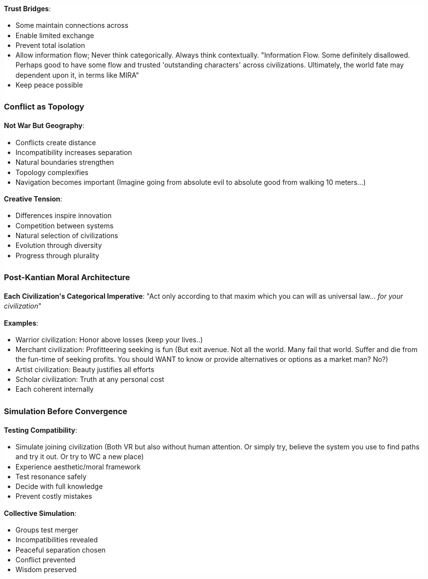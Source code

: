 **Trust Bridges**:
- Some maintain connections across
- Enable limited exchange
- Prevent total isolation
- Allow information flow; Never think categorically. Always think contextually. "Information Flow. Some definitely disallowed. Perhaps good to have some flow and trusted 'outstanding characters' across civilizations. Ultimately, the world fate may dependent upon it, in terms like MIRA"
- Keep peace possible

### Conflict as Topology

**Not War But Geography**:
- Conflicts create distance
- Incompatibility increases separation
- Natural boundaries strengthen
- Topology complexifies
- Navigation becomes important (Imagine going from absolute evil to absolute good from walking 10 meters...)

**Creative Tension**:
- Differences inspire innovation
- Competition between systems
- Natural selection of civilizations
- Evolution through diversity
- Progress through plurality

### Post-Kantian Moral Architecture

**Each Civilization's Categorical Imperative**:
"Act only according to that maxim which you can will as universal law... *for your civilization*"

**Examples**:
- Warrior civilization: Honor above losses (keep your lives..)
- Merchant civilization: Profitteering seeking is fun (But exit avenue. Not all the world. Many fail that world. Suffer and die from the fun-time of seeking profits. You should WANT to know or provide alternatives or options as a market man? No?)
- Artist civilization: Beauty justifies all efforts
- Scholar civilization: Truth at any personal cost
- Each coherent internally

### Simulation Before Convergence

**Testing Compatibility**:
- Simulate joining civilization (Both VR but also without human attention. Or simply try, believe the system you use to find paths and try it out. Or try to WC a new place)
- Experience aesthetic/moral framework
- Test resonance safely
- Decide with full knowledge
- Prevent costly mistakes

**Collective Simulation**:
- Groups test merger
- Incompatibilities revealed
- Peaceful separation chosen
- Conflict prevented
- Wisdom preserved
